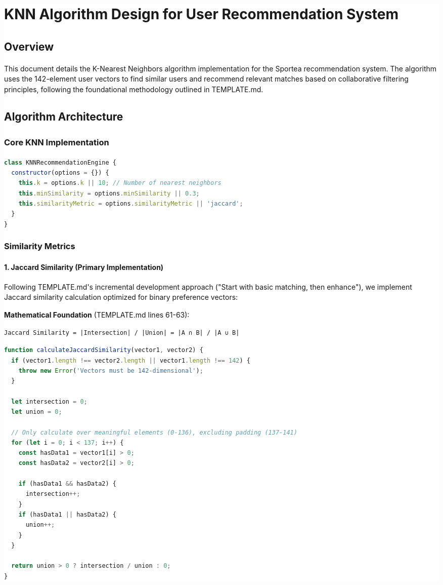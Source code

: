 # KNN Algorithm Design for User Recommendation System

## Overview

This document details the K-Nearest Neighbors algorithm implementation for the Sportea recommendation system. The algorithm uses the 142-element user vectors to find similar users and recommend relevant matches based on collaborative filtering principles, following the foundational methodology outlined in TEMPLATE.md.

## Algorithm Architecture

### Core KNN Implementation

```javascript
class KNNRecommendationEngine {
  constructor(options = {}) {
    this.k = options.k || 10; // Number of nearest neighbors
    this.minSimilarity = options.minSimilarity || 0.3;
    this.similarityMetric = options.similarityMetric || 'jaccard';
  }
}
```

### Similarity Metrics

#### 1. Jaccard Similarity (Primary Implementation)

Following TEMPLATE.md's incremental development approach ("Start with basic matching, then enhance"), we implement Jaccard similarity calculation optimized for binary preference vectors:

**Mathematical Foundation** (TEMPLATE.md lines 61-63):
```
Jaccard Similarity = |Intersection| / |Union| = |A ∩ B| / |A ∪ B|
```

```javascript
function calculateJaccardSimilarity(vector1, vector2) {
  if (vector1.length !== vector2.length || vector1.length !== 142) {
    throw new Error('Vectors must be 142-dimensional');
  }

  let intersection = 0;
  let union = 0;

  // Only calculate over meaningful elements (0-136), excluding padding (137-141)
  for (let i = 0; i < 137; i++) {
    const hasData1 = vector1[i] > 0;
    const hasData2 = vector2[i] > 0;

    if (hasData1 && hasData2) {
      intersection++;
    }
    if (hasData1 || hasData2) {
      union++;
    }
  }

  return union > 0 ? intersection / union : 0;
}
```
